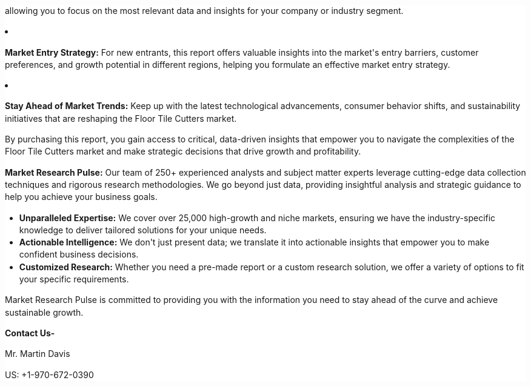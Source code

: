 allowing you to focus on the most relevant data and insights for your company or industry segment.</p></li><li><p><strong>Market Entry Strategy:</strong> For new entrants, this report offers valuable insights into the market's entry barriers, customer preferences, and growth potential in different regions, helping you formulate an effective market entry strategy.</p></li><li><p><strong>Stay Ahead of Market Trends:</strong> Keep up with the latest technological advancements, consumer behavior shifts, and sustainability initiatives that are reshaping the Floor Tile Cutters market.</p></li></ol><p>By purchasing this report, you gain access to critical, data-driven insights that empower you to navigate the complexities of the Floor Tile Cutters market and make strategic decisions that drive growth and profitability.</p><p><strong>Market Research Pulse:</strong>&nbsp;Our team of 250+ experienced analysts and subject matter experts leverage cutting-edge data collection techniques and rigorous research methodologies. We go beyond just data, providing insightful analysis and strategic guidance to help you achieve your business goals.</p><ul><li><strong>Unparalleled Expertise:</strong>&nbsp;We cover over 25,000 high-growth and niche markets, ensuring we have the industry-specific knowledge to deliver tailored solutions for your unique needs.</li><li><strong>Actionable Intelligence:</strong>&nbsp;We don't just present data; we translate it into actionable insights that empower you to make confident business decisions.</li><li><strong>Customized Research:</strong>&nbsp;Whether you need a pre-made report or a custom research solution, we offer a variety of options to fit your specific requirements.</li></ul><p>Market Research Pulse is committed to providing you with the information you need to stay ahead of the curve and achieve sustainable growth.</p><p><strong>Contact Us-</strong></p><p>Mr. Martin Davis</p><p>US: +1-970-672-0390</p>